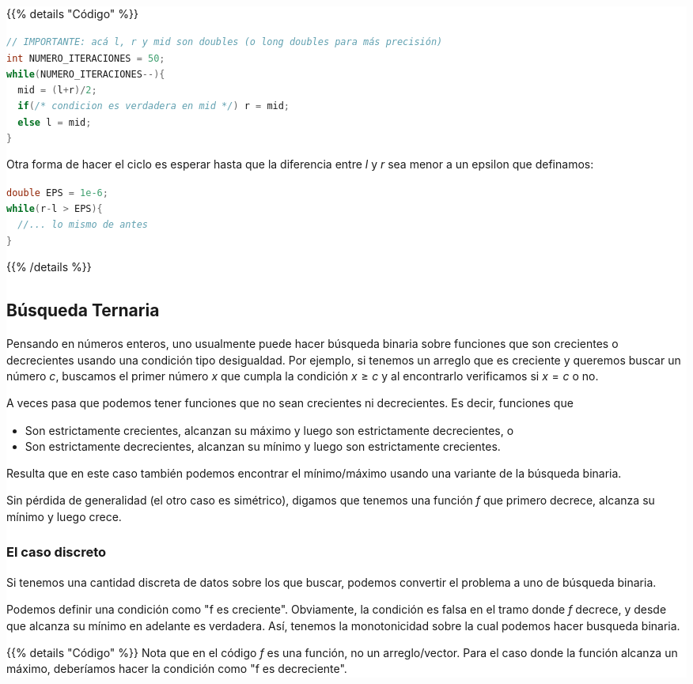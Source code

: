 {{% details "Código" %}}

```c++
// IMPORTANTE: acá l, r y mid son doubles (o long doubles para más precisión)
int NUMERO_ITERACIONES = 50;
while(NUMERO_ITERACIONES--){
  mid = (l+r)/2;
  if(/* condicion es verdadera en mid */) r = mid;
  else l = mid;
}
```

Otra forma de hacer el ciclo es esperar hasta que la diferencia entre $l$ y $r$ sea menor a un epsilon que definamos:

```c++
double EPS = 1e-6;
while(r-l > EPS){
  //... lo mismo de antes
}
```

{{% /details %}}

## Búsqueda Ternaria

Pensando en números enteros, uno usualmente puede hacer búsqueda binaria sobre funciones que son crecientes o decrecientes usando una condición tipo desigualdad. Por ejemplo, si tenemos un arreglo que es creciente y queremos buscar un número $c$, buscamos el primer número $x$ que cumpla la condición $x \geq c$ y al encontrarlo verificamos si $x=c$ o no.

A veces pasa que podemos tener funciones que no sean crecientes ni decrecientes. Es decir, funciones que

- Son estrictamente crecientes, alcanzan su máximo y luego son estrictamente decrecientes, o
- Son estrictamente decrecientes, alcanzan su mínimo y luego son estrictamente crecientes.

Resulta que en este caso también podemos encontrar el mínimo/máximo usando una variante de la búsqueda binaria.

Sin pérdida de generalidad (el otro caso es simétrico), digamos que tenemos una función $f$ que primero decrece, alcanza su mínimo y luego crece.

### El caso discreto

Si tenemos una cantidad discreta de datos sobre los que buscar, podemos convertir el problema a uno de búsqueda binaria.

Podemos definir una condición como "f es creciente". Obviamente, la condición es falsa en el tramo donde $f$ decrece, y desde que alcanza su mínimo en adelante es verdadera. Así, tenemos la monotonicidad sobre la cual podemos hacer busqueda binaria.

{{% details "Código" %}}
Nota que en el código $f$ es una función, no un arreglo/vector.
Para el caso donde la función alcanza un máximo, deberíamos hacer la condición como "f es decreciente".
